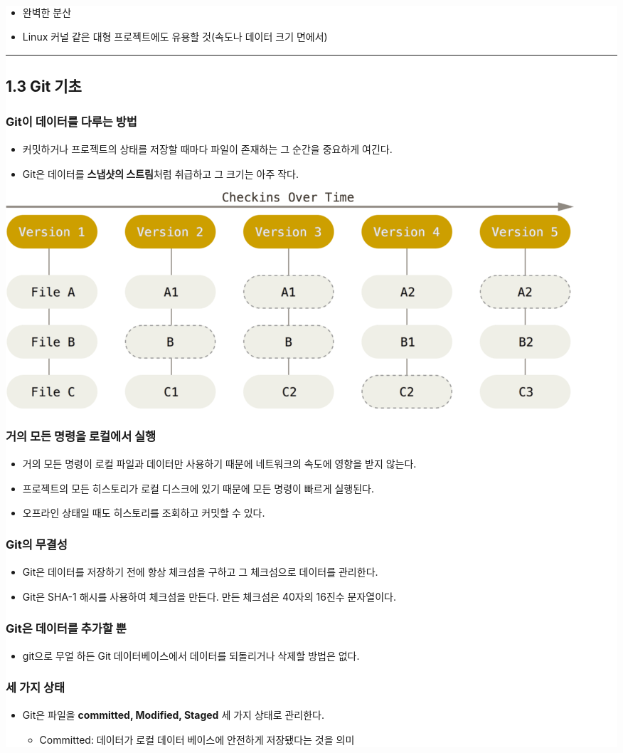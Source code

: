- 완벽한 분산

- Linux 커널 같은 대형 프로젝트에도 유용할 것(속도나 데이터 크기 면에서)

---

## 1.3 Git 기초

### Git이 데이터를 다루는 방법

- 커밋하거나 프로젝트의 상태를 저장할 때마다 파일이 존재하는 그 순간을 중요하게 여긴다.

- Git은 데이터를 **스냅샷의 스트림**처럼 취급하고 그 크기는 아주 작다.

![snapshots](./img/snapshots.png)

### 거의 모든 명령을 로컬에서 실행

- 거의 모든 명령이 로컬 파일과 데이터만 사용하기 때문에 네트워크의 속도에 영향을 받지 않는다.

- 프로젝트의 모든 히스토리가 로컬 디스크에 있기 때문에 모든 명령이 빠르게 실행된다.

- 오프라인 상태일 때도 히스토리를 조회하고 커밋할 수 있다.

### Git의 무결성

- Git은 데이터를 저장하기 전에 항상 체크섬을 구하고 그 체크섬으로 데이터를 관리한다.

- Git은 SHA-1 해시를 사용하여 체크섬을 만든다. 만든 체크섬은 40자의 16진수 문자열이다.

### Git은 데이터를 추가할 뿐

- git으로 무얼 하든 Git 데이터베이스에서 데이터를 되돌리거나 삭제할 방법은 없다.

### 세 가지 상태

- Git은 파일을 **committed, Modified, Staged** 세 가지 상태로 관리한다.

	- Committed: 데이터가 로컬 데이터 베이스에 안전하게 저장됐다는 것을 의미
